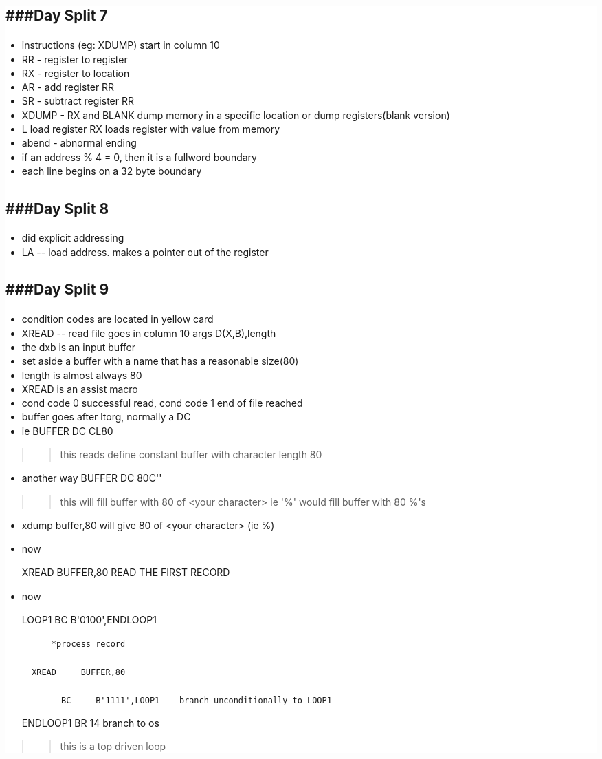 ###Day Split 7
--------------------------------------------

- instructions (eg: XDUMP) start in column 10
- RR - register to register
- RX - register to location
- AR - add register RR
- SR - subtract register RR
- XDUMP - RX and BLANK dump memory in a specific location or dump registers(blank version)
- L load register RX loads register with value from memory
- abend - abnormal ending
- if an address % 4 = 0, then it is a fullword boundary
- each line begins on a 32 byte boundary	

###Day Split 8
----------------------------------------------

- did explicit addressing
- LA -- load address. makes a pointer out of the register

###Day Split 9
----------------------------------------------
- condition codes are located in yellow card
- XREAD -- read file goes in column 10 args  D(X,B),length 
- the dxb is an input buffer
- set aside a buffer with a name that has a reasonable size(80)
- length is almost always 80
- XREAD is an assist macro
- cond code 0 successful read, cond code 1 end of file reached
- buffer goes after ltorg, normally a DC
- ie
	BUFFER      DC     CL80
>> this reads define constant buffer with character length 80

- another way
	BUFFER     DC      80C'<your character here>'
>> this will fill buffer with 80 of <your character\> ie '%' would fill buffer with 80 %'s

- xdump buffer,80 will give 80 of <your character\> (ie %)
- now

	XREAD     BUFFER,80     READ THE FIRST RECORD
- now 


	LOOP1  BC      B'0100',ENDLOOP1

	
			*process record

		XREAD     BUFFER,80

      		  BC     B'1111',LOOP1    branch unconditionally to LOOP1

	ENDLOOP1 BR    14               branch to os

>> this is a top driven loop

